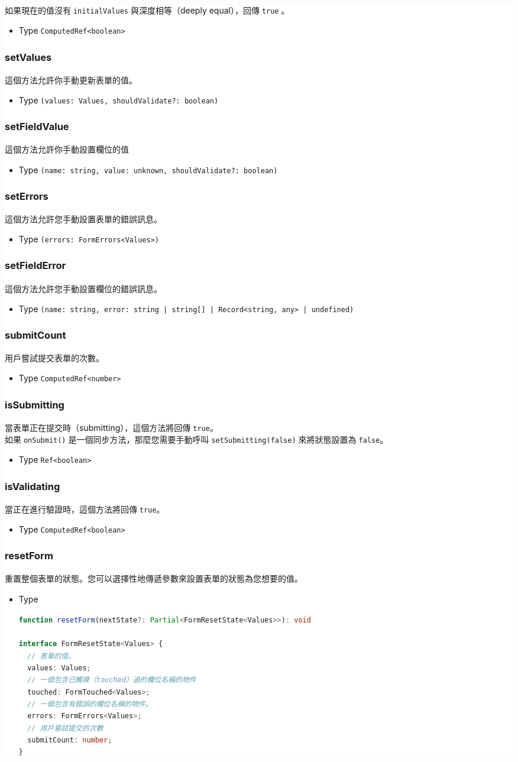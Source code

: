 如果現在的值沒有 `initialValues` 與深度相等（deeply equal），回傳 `true` 。

- Type `ComputedRef<boolean>`

### setValues

這個方法允許你手動更新表單的值。

- Type `(values: Values, shouldValidate?: boolean)`

### setFieldValue

這個方法允許你手動設置欄位的值

- Type `(name: string, value: unknown, shouldValidate?: boolean)`

### setErrors

這個方法允許您手動設置表單的錯誤訊息。

- Type `(errors: FormErrors<Values>)`

### setFieldError

這個方法允許您手動設置欄位的錯誤訊息。

- Type `(name: string, error: string | string[] | Record<string, any> | undefined)`

### submitCount

用戶嘗試提交表單的次數。

- Type `ComputedRef<number>`

### isSubmitting

當表單正在提交時（submitting），這個方法將回傳 `true`。  
如果 `onSubmit()` 是一個同步方法，那麼您需要手動呼叫 `setSubmitting(false)` 來將狀態設置為 `false`。

- Type `Ref<boolean>`

### isValidating

當正在進行驗證時，這個方法將回傳 `true`。

- Type `ComputedRef<boolean>`

### resetForm

重置整個表單的狀態。您可以選擇性地傳遞參數來設置表單的狀態為您想要的值。

- Type

  ```ts
  function resetForm(nextState?: Partial<FormResetState<Values>>): void

  interface FormResetState<Values> {
    // 表單的值。
    values: Values;
    // 一個包含已觸摸（touched）過的欄位名稱的物件
    touched: FormTouched<Values>;
    // 一個包含有錯誤的欄位名稱的物件。
    errors: FormErrors<Values>;
    // 用戶嘗試提交的次數
    submitCount: number;
  }
  ```
